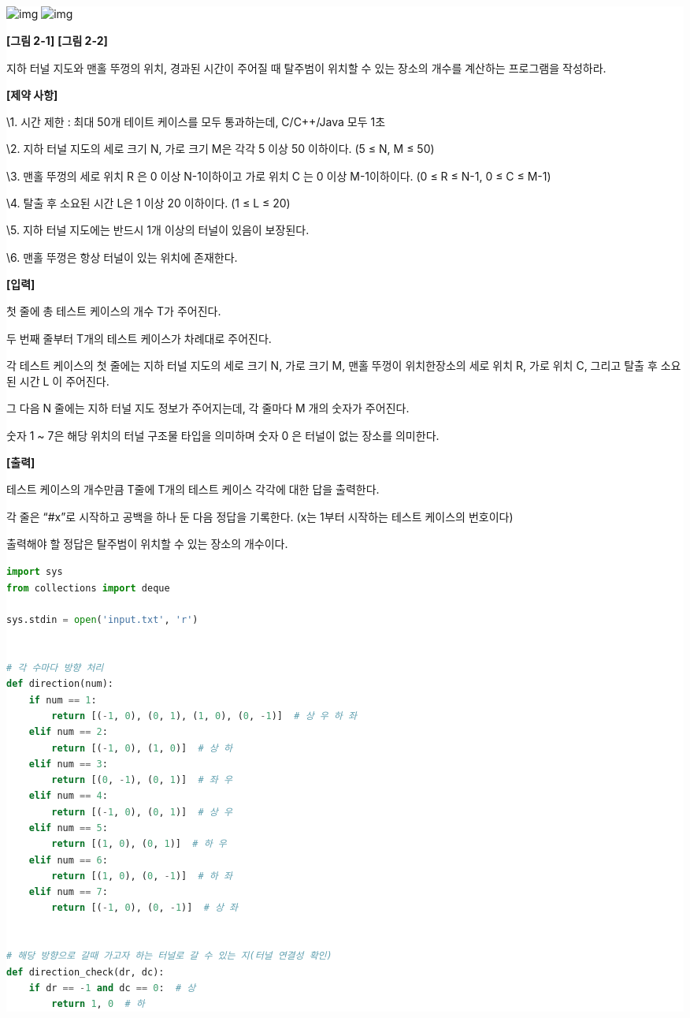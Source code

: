 
![img](https://swexpertacademy.com/main/common/fileDownload.do?downloadType=CKEditorImages&fileId=AV5P_hjKApUDFAUq)          ![img](https://swexpertacademy.com/main/common/fileDownload.do?downloadType=CKEditorImages&fileId=AV5P_jr6ApYDFAUq)

**[그림 2-1]**                           **[그림 2-2]**



지하 터널 지도와 맨홀 뚜껑의 위치, 경과된 시간이 주어질 때 탈주범이 위치할 수 있는 장소의 개수를 계산하는 프로그램을 작성하라.


**[제약 사항]**

\1. 시간 제한 : 최대 50개 테이트 케이스를 모두 통과하는데, C/C++/Java 모두 1초

\2. 지하 터널 지도의 세로 크기 N, 가로 크기 M은 각각 5 이상 50 이하이다. (5 ≤ N, M ≤ 50)

\3. 맨홀 뚜껑의 세로 위치 R 은 0 이상 N-1이하이고 가로 위치 C 는 0 이상 M-1이하이다. (0 ≤ R ≤ N-1, 0 ≤ C ≤ M-1)

\4. 탈출 후 소요된 시간 L은 1 이상 20 이하이다. (1 ≤ L ≤ 20)

\5. 지하 터널 지도에는 반드시 1개 이상의 터널이 있음이 보장된다.

\6. 맨홀 뚜껑은 항상 터널이 있는 위치에 존재한다.

**[입력]**

첫 줄에 총 테스트 케이스의 개수 T가 주어진다.

두 번째 줄부터 T개의 테스트 케이스가 차례대로 주어진다.

각 테스트 케이스의 첫 줄에는 지하 터널 지도의 세로 크기 N, 가로 크기 M, 맨홀 뚜껑이 위치한장소의 세로 위치 R, 가로 위치 C, 그리고 탈출 후 소요된 시간 L 이 주어진다.

그 다음 N 줄에는 지하 터널 지도 정보가 주어지는데, 각 줄마다 M 개의 숫자가 주어진다.

숫자 1 ~ 7은 해당 위치의 터널 구조물 타입을 의미하며 숫자 0 은 터널이 없는 장소를 의미한다.

**[출력]**

테스트 케이스의 개수만큼 T줄에 T개의 테스트 케이스 각각에 대한 답을 출력한다.

각 줄은 “#x”로 시작하고 공백을 하나 둔 다음 정답을 기록한다. (x는 1부터 시작하는 테스트 케이스의 번호이다)

출력해야 할 정답은 탈주범이 위치할 수 있는 장소의 개수이다.

```python
import sys
from collections import deque

sys.stdin = open('input.txt', 'r')


# 각 수마다 방향 처리
def direction(num):
    if num == 1:
        return [(-1, 0), (0, 1), (1, 0), (0, -1)]  # 상 우 하 좌
    elif num == 2:
        return [(-1, 0), (1, 0)]  # 상 하
    elif num == 3:
        return [(0, -1), (0, 1)]  # 좌 우
    elif num == 4:
        return [(-1, 0), (0, 1)]  # 상 우
    elif num == 5:
        return [(1, 0), (0, 1)]  # 하 우
    elif num == 6:
        return [(1, 0), (0, -1)]  # 하 좌
    elif num == 7:
        return [(-1, 0), (0, -1)]  # 상 좌


# 해당 방향으로 갈때 가고자 하는 터널로 갈 수 있는 지(터널 연결성 확인)
def direction_check(dr, dc):
    if dr == -1 and dc == 0:  # 상
        return 1, 0  # 하
```